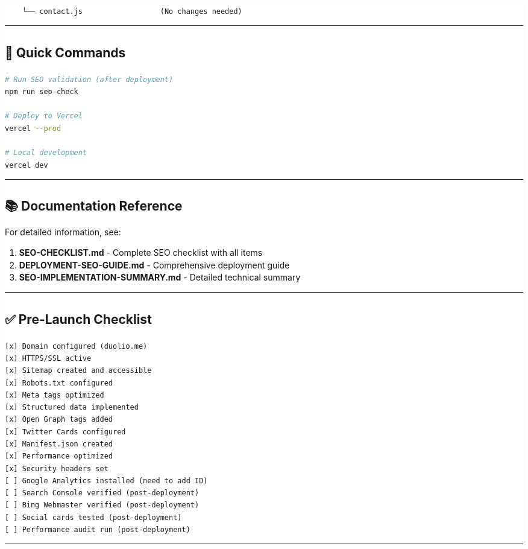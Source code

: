 ```
    └── contact.js                  (No changes needed)
```

---

## 🔧 Quick Commands

```bash
# Run SEO validation (after deployment)
npm run seo-check

# Deploy to Vercel
vercel --prod

# Local development
vercel dev
```

---

## 📚 Documentation Reference

For detailed information, see:

1. **SEO-CHECKLIST.md** - Complete SEO checklist with all items
2. **DEPLOYMENT-SEO-GUIDE.md** - Comprehensive deployment guide
3. **SEO-IMPLEMENTATION-SUMMARY.md** - Detailed technical summary

---

## ✅ Pre-Launch Checklist

```
[x] Domain configured (duolio.me)
[x] HTTPS/SSL active
[x] Sitemap created and accessible
[x] Robots.txt configured
[x] Meta tags optimized
[x] Structured data implemented
[x] Open Graph tags added
[x] Twitter Cards configured
[x] Manifest.json created
[x] Performance optimized
[x] Security headers set
[ ] Google Analytics installed (need to add ID)
[ ] Search Console verified (post-deployment)
[ ] Bing Webmaster verified (post-deployment)
[ ] Social cards tested (post-deployment)
[ ] Performance audit run (post-deployment)
```

---
